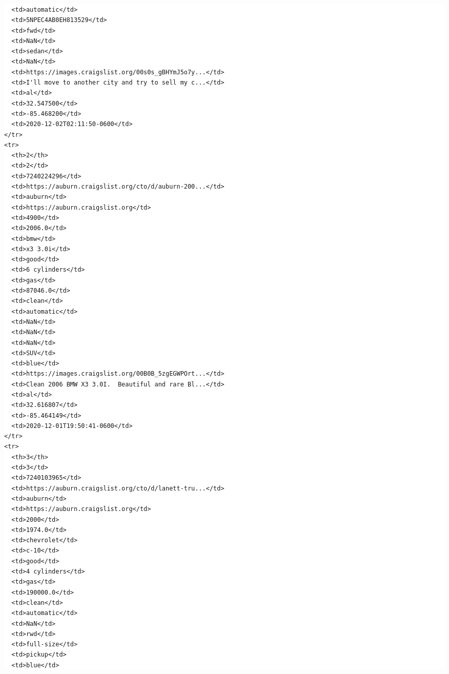       <td>automatic</td>
      <td>5NPEC4AB0EH813529</td>
      <td>fwd</td>
      <td>NaN</td>
      <td>sedan</td>
      <td>NaN</td>
      <td>https://images.craigslist.org/00s0s_gBHYmJ5o7y...</td>
      <td>I'll move to another city and try to sell my c...</td>
      <td>al</td>
      <td>32.547500</td>
      <td>-85.468200</td>
      <td>2020-12-02T02:11:50-0600</td>
    </tr>
    <tr>
      <th>2</th>
      <td>2</td>
      <td>7240224296</td>
      <td>https://auburn.craigslist.org/cto/d/auburn-200...</td>
      <td>auburn</td>
      <td>https://auburn.craigslist.org</td>
      <td>4900</td>
      <td>2006.0</td>
      <td>bmw</td>
      <td>x3 3.0i</td>
      <td>good</td>
      <td>6 cylinders</td>
      <td>gas</td>
      <td>87046.0</td>
      <td>clean</td>
      <td>automatic</td>
      <td>NaN</td>
      <td>NaN</td>
      <td>NaN</td>
      <td>SUV</td>
      <td>blue</td>
      <td>https://images.craigslist.org/00B0B_5zgEGWPOrt...</td>
      <td>Clean 2006 BMW X3 3.0I.  Beautiful and rare Bl...</td>
      <td>al</td>
      <td>32.616807</td>
      <td>-85.464149</td>
      <td>2020-12-01T19:50:41-0600</td>
    </tr>
    <tr>
      <th>3</th>
      <td>3</td>
      <td>7240103965</td>
      <td>https://auburn.craigslist.org/cto/d/lanett-tru...</td>
      <td>auburn</td>
      <td>https://auburn.craigslist.org</td>
      <td>2000</td>
      <td>1974.0</td>
      <td>chevrolet</td>
      <td>c-10</td>
      <td>good</td>
      <td>4 cylinders</td>
      <td>gas</td>
      <td>190000.0</td>
      <td>clean</td>
      <td>automatic</td>
      <td>NaN</td>
      <td>rwd</td>
      <td>full-size</td>
      <td>pickup</td>
      <td>blue</td>